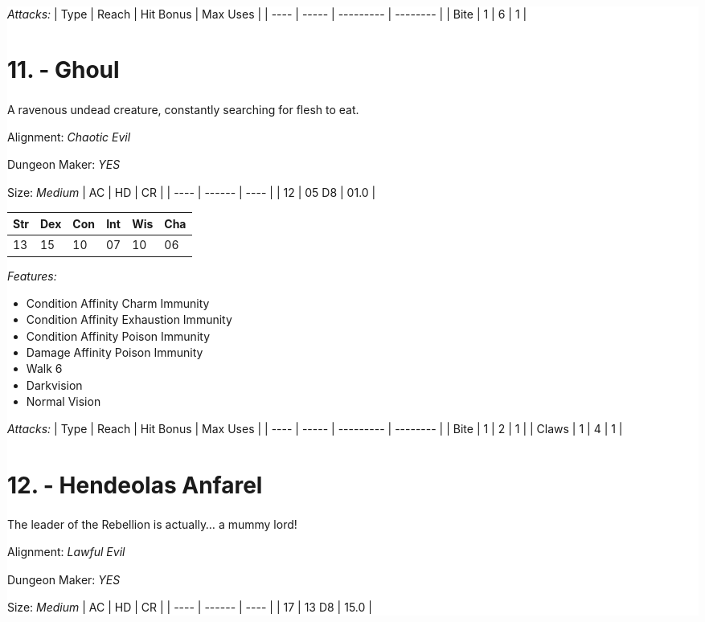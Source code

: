 *Attacks:*
| Type | Reach | Hit Bonus | Max Uses |
| ---- | ----- | --------- | -------- |
| Bite | 1 | 6 | 1 |


# 11. - Ghoul

A ravenous undead creature, constantly searching for flesh to eat.

Alignment: *Chaotic Evil* 

Dungeon Maker: *YES* 

Size: *Medium* 
|  AC  |   HD   |  CR  |
| ---- | ------ | ---- |
|  12  | 05 D8 | 01.0 |

| Str | Dex | Con | Int | Wis | Cha |
| --- | --- | --- | --- | --- | --- |
|  13 |  15 |  10 |  07 |  10 |  06 |

*Features:*
* Condition Affinity Charm Immunity
* Condition Affinity Exhaustion Immunity
* Condition Affinity Poison Immunity
* Damage Affinity Poison Immunity
* Walk 6
* Darkvision
* Normal Vision

*Attacks:*
| Type | Reach | Hit Bonus | Max Uses |
| ---- | ----- | --------- | -------- |
| Bite | 1 | 2 | 1 |
| Claws | 1 | 4 | 1 |


# 12. - Hendeolas Anfarel

The leader of the Rebellion is actually… a mummy lord!

Alignment: *Lawful Evil* 

Dungeon Maker: *YES* 

Size: *Medium* 
|  AC  |   HD   |  CR  |
| ---- | ------ | ---- |
|  17  | 13 D8 | 15.0 |
